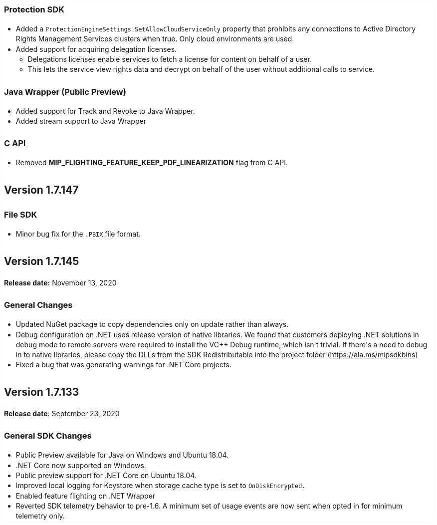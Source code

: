 ### Protection SDK

- Added a `ProtectionEngineSettings.SetAllowCloudServiceOnly` property that prohibits any connections to Active Directory Rights Management Services clusters when true. Only cloud environments are used.
- Added support for acquiring delegation licenses.
  - Delegations licenses enable services to fetch a license for content on behalf of a user.
  - This lets the service view rights data and decrypt on behalf of the user without additional calls to service.

### Java Wrapper (Public Preview)

- Added support for Track and Revoke to Java Wrapper.
- Added stream support to Java Wrapper

### C API

- Removed **MIP_FLIGHTING_FEATURE_KEEP_PDF_LINEARIZATION** flag from C API.

## Version 1.7.147

### File SDK

- Minor bug fix for the `.PBIX` file format.

## Version 1.7.145

**Release date:** November 13, 2020

### General Changes

- Updated NuGet package to copy dependencies only on update rather than always.
- Debug configuration on .NET uses release version of native libraries. We found that customers deploying .NET solutions in debug mode to remote servers were required to install the VC++ Debug runtime, which isn't trivial. If there's a need to debug in to native libraries, please copy the DLLs from the SDK Redistributable into the project folder (https://ala.ms/mipsdkbins)
- Fixed a bug that was generating warnings for .NET Core projects.

## Version 1.7.133

**Release date**: September 23, 2020

### General SDK Changes

- Public Preview available for Java on Windows and Ubuntu 18.04.
- .NET Core now supported on Windows.
- Public preview support for .NET Core on Ubuntu 18.04.
- Improved local logging for Keystore when storage cache type is set to `OnDiskEncrypted.`
- Enabled feature flighting on .NET Wrapper
- Reverted SDK telemetry behavior to pre-1.6. A minimum set of usage events are now sent when opted in for minimum telemetry only.
